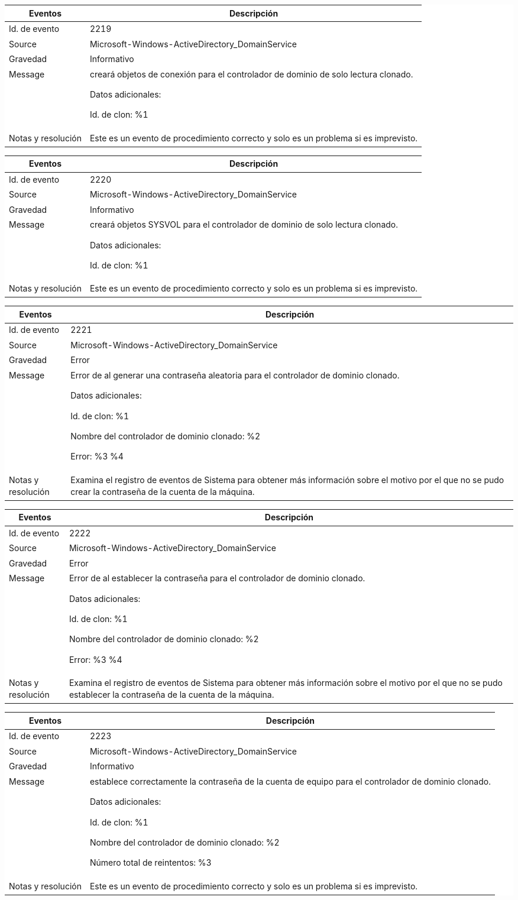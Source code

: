 | Eventos | Descripción |
| -- |--|
|Id. de evento|2219|
|Source|Microsoft-Windows-ActiveDirectory_DomainService|
|Gravedad|Informativo|
|Message|<COMPUTERNAME> creará objetos de conexión para el controlador de dominio de solo lectura clonado.<p>Datos adicionales:<p>Id. de clon: %1|
|Notas y resolución|Este es un evento de procedimiento correcto y solo es un problema si es imprevisto.|

| Eventos | Descripción |
| -- |--|
|Id. de evento|2220|
|Source|Microsoft-Windows-ActiveDirectory_DomainService|
|Gravedad|Informativo|
|Message|<COMPUTERNAME> creará objetos SYSVOL para el controlador de dominio de solo lectura clonado.<p>Datos adicionales:<p>Id. de clon: %1|
|Notas y resolución|Este es un evento de procedimiento correcto y solo es un problema si es imprevisto.|

| Eventos | Descripción |
| -- |--|
|Id. de evento|2221|
|Source|Microsoft-Windows-ActiveDirectory_DomainService|
|Gravedad|Error|
|Message|Error de <COMPUTERNAME> al generar una contraseña aleatoria para el controlador de dominio clonado.<p>Datos adicionales:<p>Id. de clon: %1<p>Nombre del controlador de dominio clonado: %2<p>Error: %3 %4|
|Notas y resolución|Examina el registro de eventos de Sistema para obtener más información sobre el motivo por el que no se pudo crear la contraseña de la cuenta de la máquina.|

| Eventos | Descripción |
| -- |--|
|Id. de evento|2222|
|Source|Microsoft-Windows-ActiveDirectory_DomainService|
|Gravedad|Error|
|Message|Error de <COMPUTERNAME> al establecer la contraseña para el controlador de dominio clonado.<p>Datos adicionales:<p>Id. de clon: %1<p>Nombre del controlador de dominio clonado: %2<p>Error: %3 %4|
|Notas y resolución|Examina el registro de eventos de Sistema para obtener más información sobre el motivo por el que no se pudo establecer la contraseña de la cuenta de la máquina.|

| Eventos | Descripción |
| -- |--|
|Id. de evento|2223|
|Source|Microsoft-Windows-ActiveDirectory_DomainService|
|Gravedad|Informativo|
|Message|<COMPUTERNAME> establece correctamente la contraseña de la cuenta de equipo para el controlador de dominio clonado.<p>Datos adicionales:<p>Id. de clon: %1<p>Nombre del controlador de dominio clonado: %2<p>Número total de reintentos: %3|
|Notas y resolución|Este es un evento de procedimiento correcto y solo es un problema si es imprevisto.|
